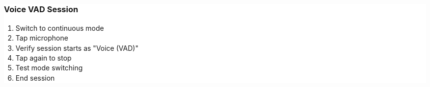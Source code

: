 ### Voice VAD Session
1. Switch to continuous mode
2. Tap microphone
3. Verify session starts as "Voice (VAD)"
4. Tap again to stop
5. Test mode switching
6. End session

